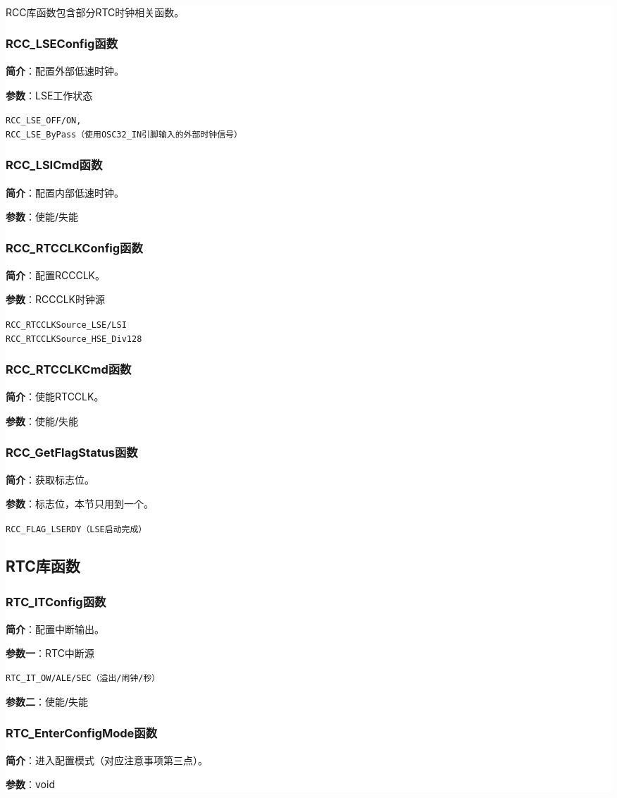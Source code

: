 RCC库函数包含部分RTC时钟相关函数。

### RCC_LSEConfig函数

**简介**：配置外部低速时钟。

**参数**：LSE工作状态

	RCC_LSE_OFF/ON, 
	RCC_LSE_ByPass（使用OSC32_IN引脚输入的外部时钟信号）

### RCC_LSICmd函数

**简介**：配置内部低速时钟。

**参数**：使能/失能

### RCC_RTCCLKConfig函数

**简介**：配置RCCCLK。

**参数**：RCCCLK时钟源

	RCC_RTCCLKSource_LSE/LSI
	RCC_RTCCLKSource_HSE_Div128

### RCC_RTCCLKCmd函数

**简介**：使能RTCCLK。

**参数**：使能/失能

### RCC_GetFlagStatus函数

**简介**：获取标志位。

**参数**：标志位，本节只用到一个。

	RCC_FLAG_LSERDY（LSE启动完成）

## RTC库函数

### RTC_ITConfig函数

**简介**：配置中断输出。

**参数一**：RTC中断源

	RTC_IT_OW/ALE/SEC（溢出/闹钟/秒）

**参数二**：使能/失能

### RTC_EnterConfigMode函数

**简介**：进入配置模式（对应注意事项第三点）。

**参数**：void
